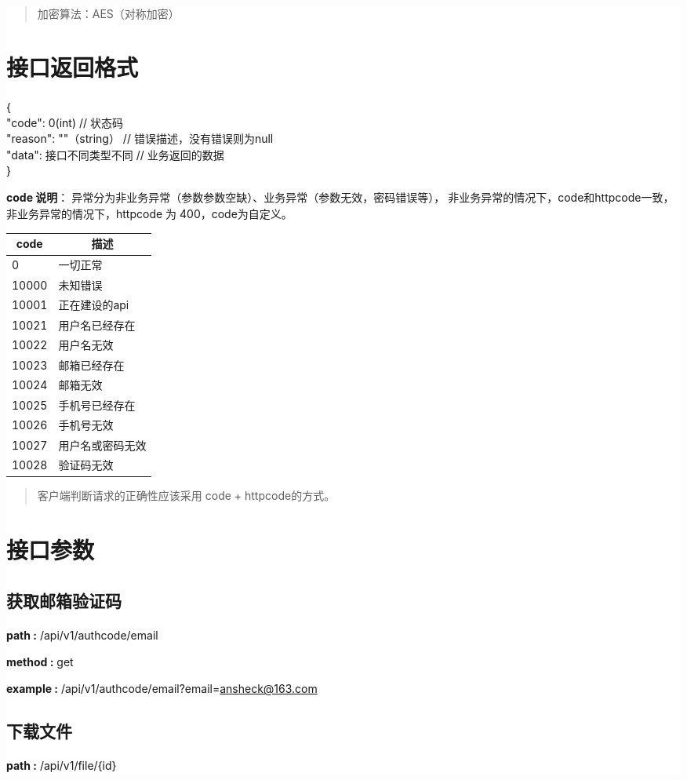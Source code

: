 > 加密算法：AES（对称加密）

# 接口返回格式

{  
"code": 0(int) // 状态码  
"reason": ""（string） // 错误描述，没有错误则为null  
"data": 接口不同类型不同 // 业务返回的数据  
}

**code 说明**： 异常分为非业务异常（参数参数空缺）、业务异常（参数无效，密码错误等），
非业务异常的情况下，code和httpcode一致，非业务异常的情况下，httpcode 为 400，code为自定义。

|code|描述|
|------|------|
|0      |一切正常|
|10000  |未知错误|
|10001  |正在建设的api|
|10021  |用户名已经存在|
|10022  |用户名无效|
|10023  |邮箱已经存在|
|10024  |邮箱无效|
|10025  |手机号已经存在|
|10026  |手机号无效|
|10027  |用户名或密码无效|
|10028  |验证码无效|

> 客户端判断请求的正确性应该采用 code + httpcode的方式。


# 接口参数

## 获取邮箱验证码
**path :** /api/v1/authcode/email

**method :** get

**example :**
/api/v1/authcode/email?email=ansheck@163.com


## 下载文件
**path :** /api/v1/file/{id}
